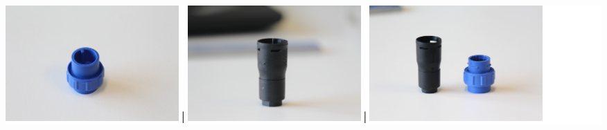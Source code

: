 <img src="build/assembly_cybercube/bulgin_4.JPG" width="250"/> | <img src="build/assembly_cybercube/bulgin_5.JPG" width="250"/>  | <img src="build/assembly_cybercube/bulgin_6.JPG" width="250"/>